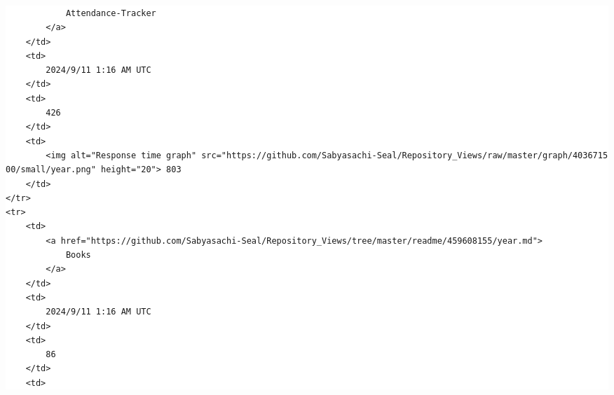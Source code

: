 				Attendance-Tracker
			</a>
		</td>
		<td>
			2024/9/11 1:16 AM UTC
		</td>
		<td>
			426
		</td>
		<td>
			<img alt="Response time graph" src="https://github.com/Sabyasachi-Seal/Repository_Views/raw/master/graph/403671500/small/year.png" height="20"> 803
		</td>
	</tr>
	<tr>
		<td>
			<a href="https://github.com/Sabyasachi-Seal/Repository_Views/tree/master/readme/459608155/year.md">
				Books
			</a>
		</td>
		<td>
			2024/9/11 1:16 AM UTC
		</td>
		<td>
			86
		</td>
		<td>